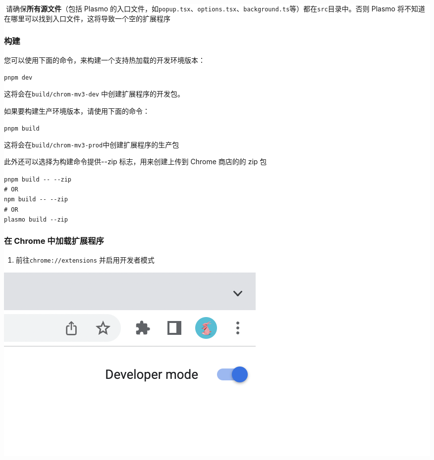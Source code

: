 ​	请确保**所有源文件**（包括 Plasmo 的入口文件，如`popup.tsx`、`options.tsx`、`background.ts`等）都在`src`目录中。否则 Plasmo 将不知道在哪里可以找到入口文件，这将导致一个空的扩展程序

### 构建

您可以使用下面的命令，来构建一个支持热加载的开发环境版本：

```
pnpm dev
```

这将会在`build/chrom-mv3-dev` 中创建扩展程序的开发包。



如果要构建生产环境版本，请使用下面的命令：

```
pnpm build
```

这将会在`build/chrom-mv3-prod`中创建扩展程序的生产包



此外还可以选择为构建命令提供--zip 标志，用来创建上传到 Chrome 商店的的 zip 包

```
pnpm build -- --zip
# OR
npm build -- --zip
# OR
plasmo build --zip
```



### 在 Chrome 中加载扩展程序

1. 前往`chrome://extensions` 并启用开发者模式

![img](Plasmo.assets/developer_mode.png)
